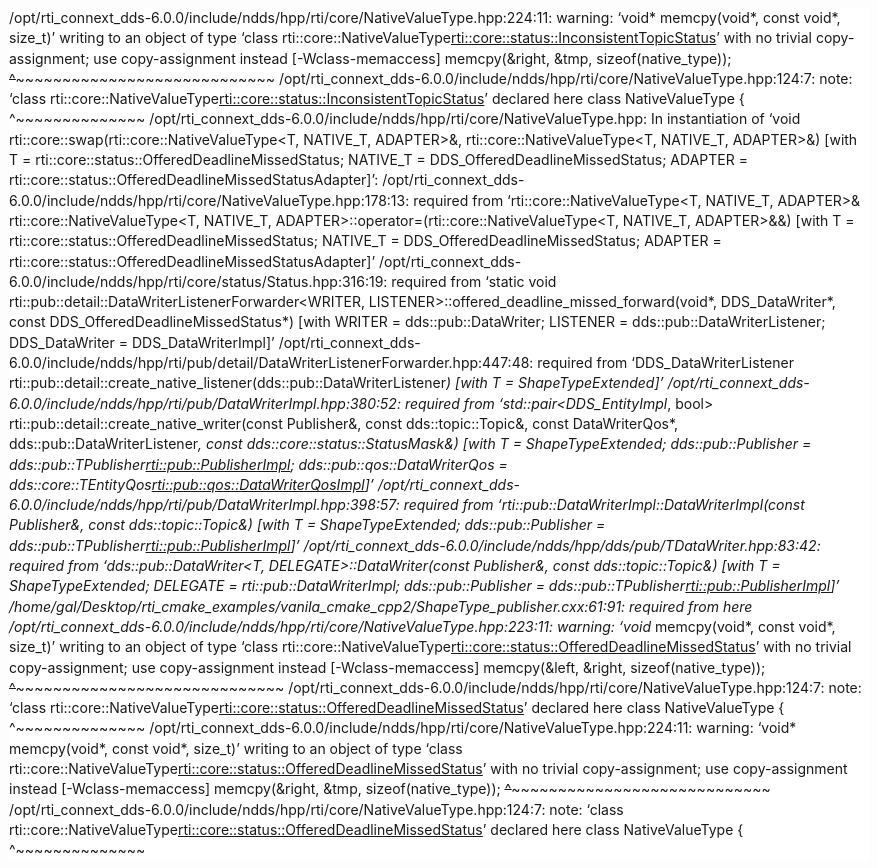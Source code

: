 /opt/rti_connext_dds-6.0.0/include/ndds/hpp/rti/core/NativeValueType.hpp:224:11: warning: ‘void* memcpy(void*, const void*, size_t)’ writing to an object of type ‘class rti::core::NativeValueType<rti::core::status::InconsistentTopicStatus>’ with no trivial copy-assignment; use copy-assignment instead [-Wclass-memaccess]
     memcpy(&right, &tmp, sizeof(native_type));
     ~~~~~~^~~~~~~~~~~~~~~~~~~~~~~~~~~~~~~~~~~
/opt/rti_connext_dds-6.0.0/include/ndds/hpp/rti/core/NativeValueType.hpp:124:7: note: ‘class rti::core::NativeValueType<rti::core::status::InconsistentTopicStatus>’ declared here
 class NativeValueType {
       ^~~~~~~~~~~~~~~
/opt/rti_connext_dds-6.0.0/include/ndds/hpp/rti/core/NativeValueType.hpp: In instantiation of ‘void rti::core::swap(rti::core::NativeValueType<T, NATIVE_T, ADAPTER>&, rti::core::NativeValueType<T, NATIVE_T, ADAPTER>&) [with T = rti::core::status::OfferedDeadlineMissedStatus; NATIVE_T = DDS_OfferedDeadlineMissedStatus; ADAPTER = rti::core::status::OfferedDeadlineMissedStatusAdapter]’:
/opt/rti_connext_dds-6.0.0/include/ndds/hpp/rti/core/NativeValueType.hpp:178:13:   required from ‘rti::core::NativeValueType<T, NATIVE_T, ADAPTER>& rti::core::NativeValueType<T, NATIVE_T, ADAPTER>::operator=(rti::core::NativeValueType<T, NATIVE_T, ADAPTER>&&) [with T = rti::core::status::OfferedDeadlineMissedStatus; NATIVE_T = DDS_OfferedDeadlineMissedStatus; ADAPTER = rti::core::status::OfferedDeadlineMissedStatusAdapter]’
/opt/rti_connext_dds-6.0.0/include/ndds/hpp/rti/core/status/Status.hpp:316:19:   required from ‘static void rti::pub::detail::DataWriterListenerForwarder<WRITER, LISTENER>::offered_deadline_missed_forward(void*, DDS_DataWriter*, const DDS_OfferedDeadlineMissedStatus*) [with WRITER = dds::pub::DataWriter<ShapeTypeExtended>; LISTENER = dds::pub::DataWriterListener<ShapeTypeExtended>; DDS_DataWriter = DDS_DataWriterImpl]’
/opt/rti_connext_dds-6.0.0/include/ndds/hpp/rti/pub/detail/DataWriterListenerForwarder.hpp:447:48:   required from ‘DDS_DataWriterListener rti::pub::detail::create_native_listener(dds::pub::DataWriterListener<T>*) [with T = ShapeTypeExtended]’
/opt/rti_connext_dds-6.0.0/include/ndds/hpp/rti/pub/DataWriterImpl.hpp:380:52:   required from ‘std::pair<DDS_EntityImpl*, bool> rti::pub::detail::create_native_writer(const Publisher&, const dds::topic::Topic<T>&, const DataWriterQos*, dds::pub::DataWriterListener<T>*, const dds::core::status::StatusMask&) [with T = ShapeTypeExtended; dds::pub::Publisher = dds::pub::TPublisher<rti::pub::PublisherImpl>; dds::pub::qos::DataWriterQos = dds::core::TEntityQos<rti::pub::qos::DataWriterQosImpl>]’
/opt/rti_connext_dds-6.0.0/include/ndds/hpp/rti/pub/DataWriterImpl.hpp:398:57:   required from ‘rti::pub::DataWriterImpl<T>::DataWriterImpl(const Publisher&, const dds::topic::Topic<T>&) [with T = ShapeTypeExtended; dds::pub::Publisher = dds::pub::TPublisher<rti::pub::PublisherImpl>]’
/opt/rti_connext_dds-6.0.0/include/ndds/hpp/dds/pub/TDataWriter.hpp:83:42:   required from ‘dds::pub::DataWriter<T, DELEGATE>::DataWriter(const Publisher&, const dds::topic::Topic<T>&) [with T = ShapeTypeExtended; DELEGATE = rti::pub::DataWriterImpl; dds::pub::Publisher = dds::pub::TPublisher<rti::pub::PublisherImpl>]’
/home/gal/Desktop/rti_cmake_examples/vanila_cmake_cpp2/ShapeType_publisher.cxx:61:91:   required from here
/opt/rti_connext_dds-6.0.0/include/ndds/hpp/rti/core/NativeValueType.hpp:223:11: warning: ‘void* memcpy(void*, const void*, size_t)’ writing to an object of type ‘class rti::core::NativeValueType<rti::core::status::OfferedDeadlineMissedStatus>’ with no trivial copy-assignment; use copy-assignment instead [-Wclass-memaccess]
     memcpy(&left, &right, sizeof(native_type));
     ~~~~~~^~~~~~~~~~~~~~~~~~~~~~~~~~~~~~~~~~~~
/opt/rti_connext_dds-6.0.0/include/ndds/hpp/rti/core/NativeValueType.hpp:124:7: note: ‘class rti::core::NativeValueType<rti::core::status::OfferedDeadlineMissedStatus>’ declared here
 class NativeValueType {
       ^~~~~~~~~~~~~~~
/opt/rti_connext_dds-6.0.0/include/ndds/hpp/rti/core/NativeValueType.hpp:224:11: warning: ‘void* memcpy(void*, const void*, size_t)’ writing to an object of type ‘class rti::core::NativeValueType<rti::core::status::OfferedDeadlineMissedStatus>’ with no trivial copy-assignment; use copy-assignment instead [-Wclass-memaccess]
     memcpy(&right, &tmp, sizeof(native_type));
     ~~~~~~^~~~~~~~~~~~~~~~~~~~~~~~~~~~~~~~~~~
/opt/rti_connext_dds-6.0.0/include/ndds/hpp/rti/core/NativeValueType.hpp:124:7: note: ‘class rti::core::NativeValueType<rti::core::status::OfferedDeadlineMissedStatus>’ declared here
 class NativeValueType {
       ^~~~~~~~~~~~~~~